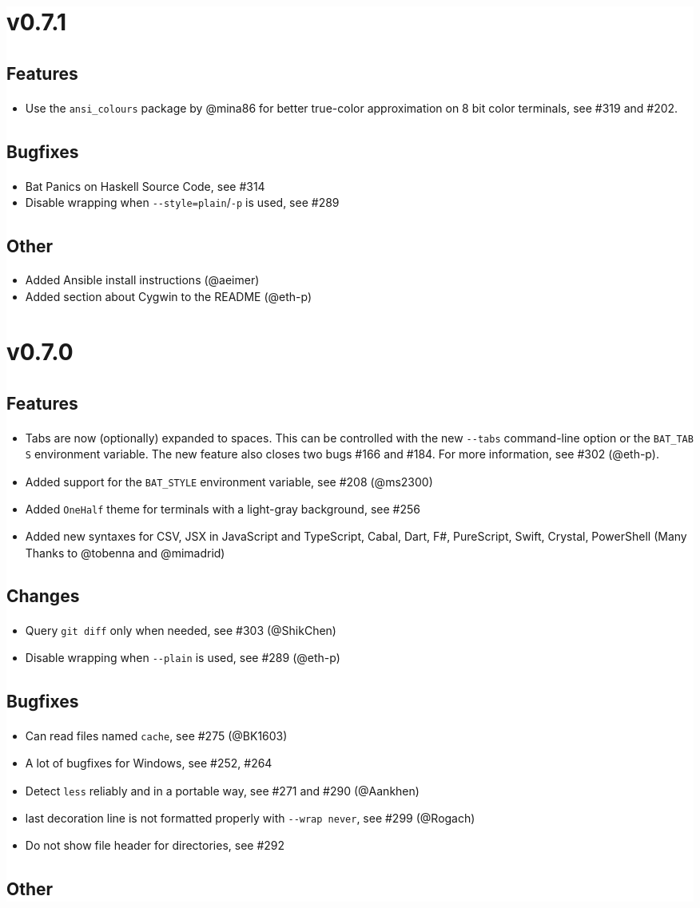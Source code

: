 # v0.7.1

## Features

- Use the `ansi_colours` package by @mina86 for better true-color approximation on 8 bit color terminals, see #319 and #202.

## Bugfixes

- Bat Panics on Haskell Source Code, see #314
- Disable wrapping when `--style=plain`/`-p` is used, see #289

## Other

- Added Ansible install instructions (@aeimer)
- Added section about Cygwin to the README (@eth-p)

# v0.7.0

## Features

- Tabs are now (optionally) expanded to spaces. This can be controlled with the new
  `--tabs` command-line option or the `BAT_TABS` environment variable. The
  new feature also closes two bugs #166 and #184. For more information, see #302 (@eth-p).

- Added support for the `BAT_STYLE` environment variable, see #208 (@ms2300)

- Added `OneHalf` theme for terminals with a light-gray background, see #256

- Added new syntaxes for CSV, JSX in JavaScript and TypeScript, Cabal, Dart,
  F#, PureScript, Swift, Crystal, PowerShell (Many Thanks to @tobenna and @mimadrid)

## Changes

- Query `git diff` only when needed, see #303 (@ShikChen)

- Disable wrapping when `--plain` is used, see #289 (@eth-p)

## Bugfixes

- Can read files named `cache`, see #275 (@BK1603)

- A lot of bugfixes for Windows, see #252, #264

- Detect `less` reliably and in a portable way, see #271 and #290 (@Aankhen)

- last decoration line is not formatted properly with `--wrap never`, see #299 (@Rogach)

- Do not show file header for directories, see #292

## Other
